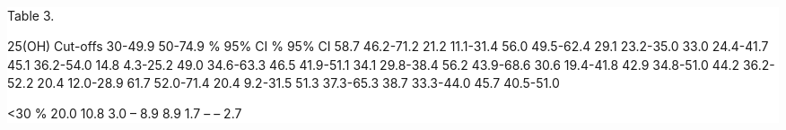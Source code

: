Table 3.

25(OH) Cut-offs
30-49.9
50-74.9
%
95% CI
%
95% CI
58.7
46.2-71.2
21.2
11.1-31.4
56.0
49.5-62.4
29.1
23.2-35.0
33.0
24.4-41.7
45.1
36.2-54.0
14.8
4.3-25.2
49.0
34.6-63.3
46.5
41.9-51.1
34.1
29.8-38.4
56.2
43.9-68.6
30.6
19.4-41.8
42.9
34.8-51.0
44.2
36.2-52.2
20.4
12.0-28.9
61.7
52.0-71.4
20.4
9.2-31.5
51.3
37.3-65.3
38.7
33.3-44.0
45.7
40.5-51.0

<30
%
20.0
10.8
3.0
–
8.9
8.9
1.7
–
–
2.7
